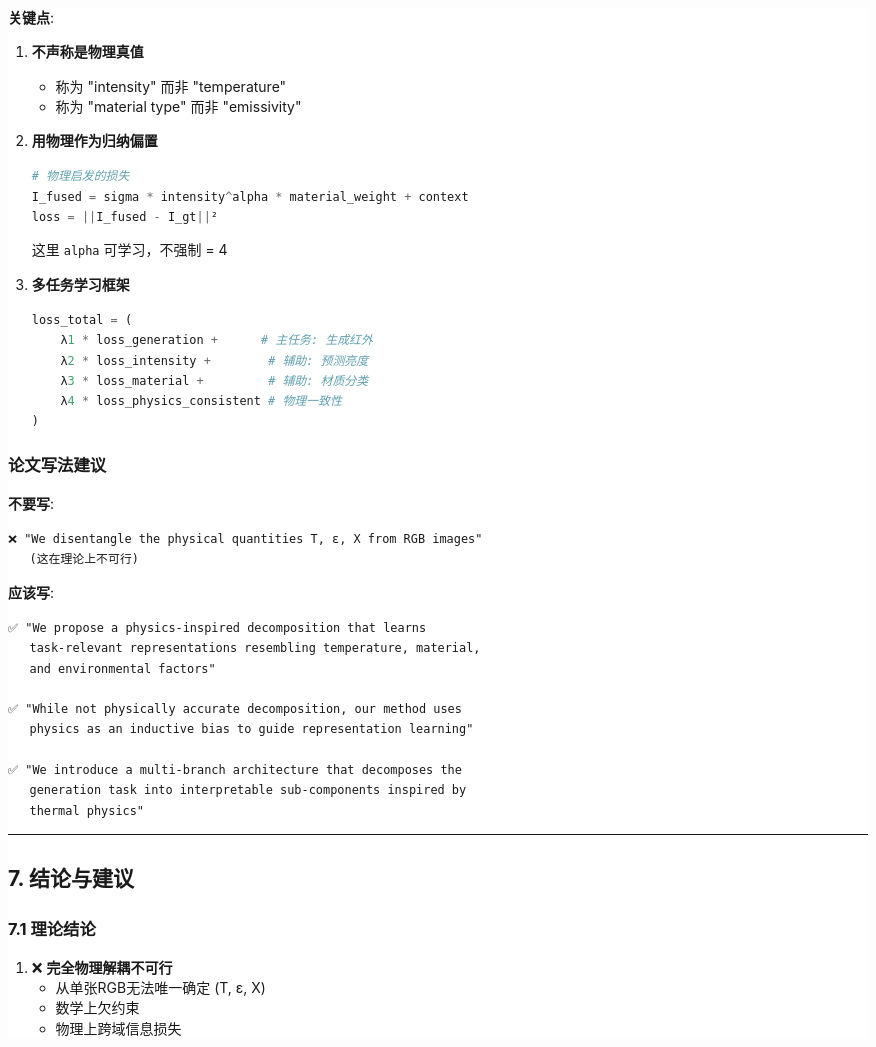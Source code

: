 **关键点**:

1. **不声称是物理真值**
   - 称为 "intensity" 而非 "temperature"
   - 称为 "material type" 而非 "emissivity"

2. **用物理作为归纳偏置**
   ```python
   # 物理启发的损失
   I_fused = sigma * intensity^alpha * material_weight + context
   loss = ||I_fused - I_gt||²
   ```
   这里 `alpha` 可学习，不强制 = 4

3. **多任务学习框架**
   ```python
   loss_total = (
       λ1 * loss_generation +      # 主任务: 生成红外
       λ2 * loss_intensity +        # 辅助: 预测亮度
       λ3 * loss_material +         # 辅助: 材质分类
       λ4 * loss_physics_consistent # 物理一致性
   )
   ```

### 论文写法建议

**不要写**:
```
❌ "We disentangle the physical quantities T, ε, X from RGB images"
   (这在理论上不可行)
```

**应该写**:
```
✅ "We propose a physics-inspired decomposition that learns
   task-relevant representations resembling temperature, material,
   and environmental factors"

✅ "While not physically accurate decomposition, our method uses
   physics as an inductive bias to guide representation learning"

✅ "We introduce a multi-branch architecture that decomposes the
   generation task into interpretable sub-components inspired by
   thermal physics"
```

---

## 7. 结论与建议

### 7.1 理论结论

1. ❌ **完全物理解耦不可行**
   - 从单张RGB无法唯一确定 (T, ε, X)
   - 数学上欠约束
   - 物理上跨域信息损失
